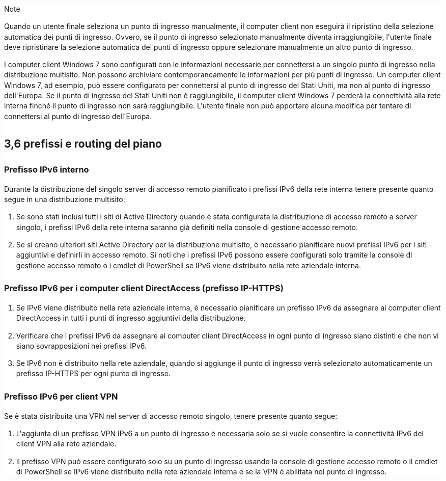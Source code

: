 > [!NOTE]  
> Quando un utente finale seleziona un punto di ingresso manualmente, il computer client non eseguirà il ripristino della selezione automatica dei punti di ingresso. Ovvero, se il punto di ingresso selezionato manualmente diventa irraggiungibile, l'utente finale deve ripristinare la selezione automatica dei punti di ingresso oppure selezionare manualmente un altro punto di ingresso.  
  
 I computer client Windows 7 sono configurati con le informazioni necessarie per connettersi a un singolo punto di ingresso nella distribuzione multisito. Non possono archiviare contemporaneamente le informazioni per più punti di ingresso. Un computer client Windows 7, ad esempio, può essere configurato per connettersi al punto di ingresso del Stati Uniti, ma non al punto di ingresso dell'Europa. Se il punto di ingresso del Stati Uniti non è raggiungibile, il computer client Windows 7 perderà la connettività alla rete interna finché il punto di ingresso non sarà raggiungibile. L'utente finale non può apportare alcuna modifica per tentare di connettersi al punto di ingresso dell'Europa.  
  
## <a name="36-plan-prefixes-and-routing"></a><a name="bkmk_3_6_IPv6"></a>3,6 prefissi e routing del piano  
  
### <a name="internal-ipv6-prefix"></a>Prefisso IPv6 interno  
Durante la distribuzione del singolo server di accesso remoto pianificato i prefissi IPv6 della rete interna tenere presente quanto segue in una distribuzione multisito:  
  
1.  Se sono stati inclusi tutti i siti di Active Directory quando è stata configurata la distribuzione di accesso remoto a server singolo, i prefissi IPv6 della rete interna saranno già definiti nella console di gestione accesso remoto.  
  
2.  Se si creano ulteriori siti Active Directory per la distribuzione multisito, è necessario pianificare nuovi prefissi IPv6 per i siti aggiuntivi e definirli in accesso remoto. Si noti che i prefissi IPv6 possono essere configurati solo tramite la console di gestione accesso remoto o i cmdlet di PowerShell se IPv6 viene distribuito nella rete aziendale interna.  
  
### <a name="ipv6-prefix-for-directaccess-client-computers-ip-https-prefix"></a>Prefisso IPv6 per i computer client DirectAccess (prefisso IP-HTTPS)  
  
1.  Se IPv6 viene distribuito nella rete aziendale interna, è necessario pianificare un prefisso IPv6 da assegnare ai computer client DirectAccess in tutti i punti di ingresso aggiuntivi della distribuzione.  
  
2.  Verificare che i prefissi IPv6 da assegnare ai computer client DirectAccess in ogni punto di ingresso siano distinti e che non vi siano sovrapposizioni nei prefissi IPv6.  
  
3.  Se IPv6 non è distribuito nella rete aziendale, quando si aggiunge il punto di ingresso verrà selezionato automaticamente un prefisso IP-HTTPS per ogni punto di ingresso.  
  
### <a name="ipv6-prefix-for-vpn-clients"></a>Prefisso IPv6 per client VPN  
Se è stata distribuita una VPN nel server di accesso remoto singolo, tenere presente quanto segue:  
  
1.  L'aggiunta di un prefisso VPN IPv6 a un punto di ingresso è necessaria solo se si vuole consentire la connettività IPv6 del client VPN alla rete aziendale.  
  
2.  Il prefisso VPN può essere configurato solo su un punto di ingresso usando la console di gestione accesso remoto o il cmdlet di PowerShell se IPv6 viene distribuito nella rete aziendale interna e se la VPN è abilitata nel punto di ingresso.  
  